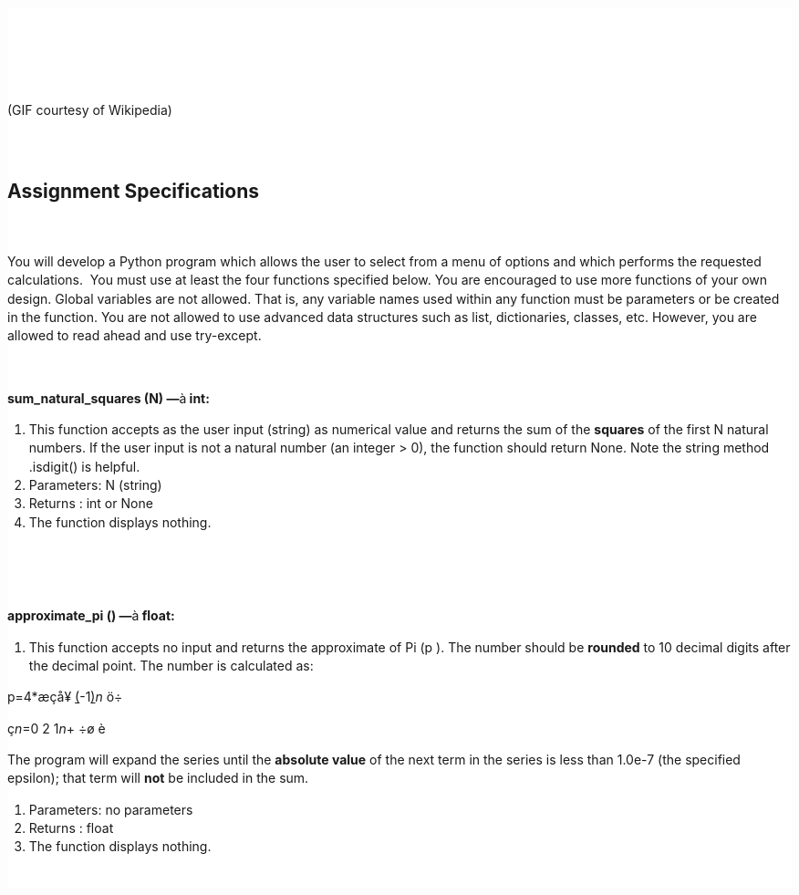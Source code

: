 &nbsp;

&nbsp;

&nbsp;

(GIF courtesy of Wikipedia)

&nbsp;

<h2>Assignment Specifications</h2>
<strong>&nbsp;</strong>

You will develop a Python program which allows the user to select from a menu of options and which performs the requested calculations.&nbsp; You must use at least the four functions specified below. You are encouraged to use more functions of your own design. Global variables are not allowed. That is, any variable names used within any function must be parameters or be created in the function. You are not allowed to use advanced data structures such as list, dictionaries, classes, etc. However, you are allowed to read ahead and use try-except.

&nbsp;

<strong>sum_natural_squares (N) —</strong>à<strong> int:</strong>

<ol>
<li>This function accepts as the user input (string) as numerical value and returns the sum of the <strong>squares</strong> of the first N natural numbers. If the user input is not a natural number (an integer &gt; 0), the function should return None. Note the string method .isdigit() is helpful.</li>
<li>Parameters: N (string)</li>
<li>Returns : int or None</li>
<li>The function displays nothing.</li>
</ol>
&nbsp;

&nbsp;

<strong>approximate_pi () —</strong>à<strong> float:</strong>

<ol>
<li>This function accepts no input and returns the approximate of Pi (p ). The number should be <strong>rounded</strong> to 10 decimal digits after the decimal point. The number is calculated as:</li>
</ol>
p=4*æçå¥ <u>(</u>-1<u>)</u><em>n </em>ö÷

ç<em>n</em>=0 2 1<em>n</em>+ ÷ø è

The program will expand the series until the <strong>absolute value</strong> of the next term in the series is less than 1.0e-7 (the specified epsilon); that term will <strong>not</strong> be included in the sum.

<ol>
<li>Parameters: no parameters</li>
<li>Returns : float</li>
<li>The function displays nothing.</li>
</ol>
&nbsp;
